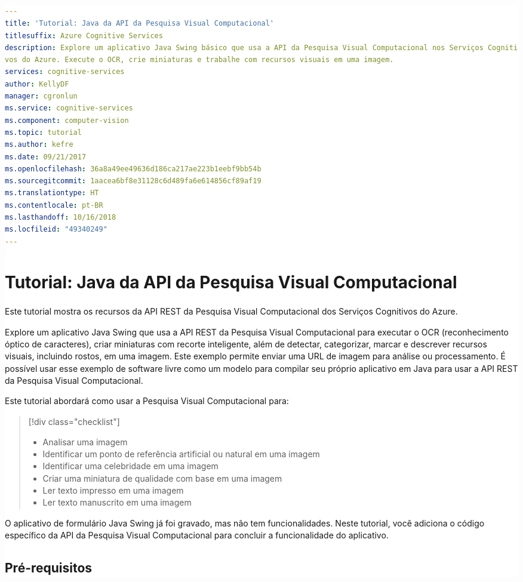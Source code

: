 ```yaml
---
title: 'Tutorial: Java da API da Pesquisa Visual Computacional'
titlesuffix: Azure Cognitive Services
description: Explore um aplicativo Java Swing básico que usa a API da Pesquisa Visual Computacional nos Serviços Cognitivos do Azure. Execute o OCR, crie miniaturas e trabalhe com recursos visuais em uma imagem.
services: cognitive-services
author: KellyDF
manager: cgronlun
ms.service: cognitive-services
ms.component: computer-vision
ms.topic: tutorial
ms.author: kefre
ms.date: 09/21/2017
ms.openlocfilehash: 36a8a49ee49636d186ca217ae223b1eebf9bb54b
ms.sourcegitcommit: 1aacea6bf8e31128c6d489fa6e614856cf89af19
ms.translationtype: HT
ms.contentlocale: pt-BR
ms.lasthandoff: 10/16/2018
ms.locfileid: "49340249"
---
```

# <a name="tutorial-computer-vision-api-java"></a>Tutorial: Java da API da Pesquisa Visual Computacional

Este tutorial mostra os recursos da API REST da Pesquisa Visual Computacional dos Serviços Cognitivos do Azure.

Explore um aplicativo Java Swing que usa a API REST da Pesquisa Visual Computacional para executar o OCR (reconhecimento óptico de caracteres), criar miniaturas com recorte inteligente, além de detectar, categorizar, marcar e descrever recursos visuais, incluindo rostos, em uma imagem. Este exemplo permite enviar uma URL de imagem para análise ou processamento. É possível usar esse exemplo de software livre como um modelo para compilar seu próprio aplicativo em Java para usar a API REST da Pesquisa Visual Computacional.

Este tutorial abordará como usar a Pesquisa Visual Computacional para:

> [!div class="checklist"]
> * Analisar uma imagem
> * Identificar um ponto de referência artificial ou natural em uma imagem
> * Identificar uma celebridade em uma imagem
> * Criar uma miniatura de qualidade com base em uma imagem
> * Ler texto impresso em uma imagem
> * Ler texto manuscrito em uma imagem

O aplicativo de formulário Java Swing já foi gravado, mas não tem funcionalidades. Neste tutorial, você adiciona o código específico da API da Pesquisa Visual Computacional para concluir a funcionalidade do aplicativo.

## <a name="prerequisites"></a>Pré-requisitos
